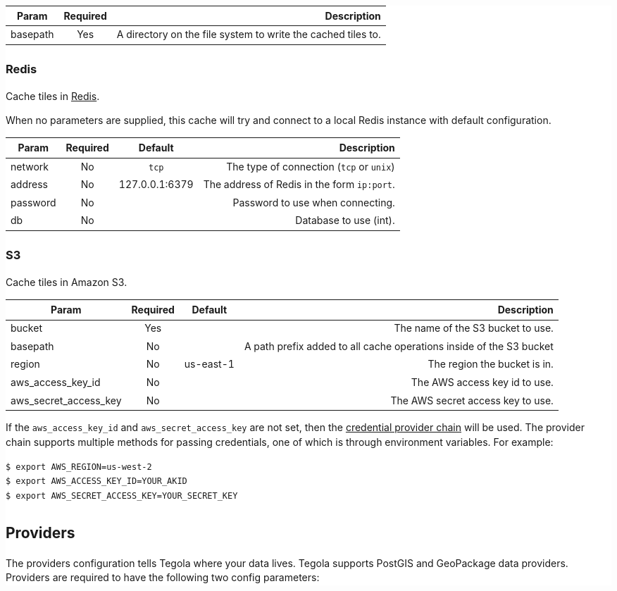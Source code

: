 | Param    | Required | Description                                                  |
|----------|:--------:|-------------------------------------------------------------:|
| basepath | Yes      | A directory on the file system to write the cached tiles to. |

### Redis

Cache tiles in [Redis](https://redis.io/).

When no parameters are supplied, this cache will try and connect to a local Redis
instance with default configuration.

| Param    | Required | Default        | Description                                                  |
|----------|:--------:|:--------------:|-------------------------------------------------------------:|
| network  | No       | `tcp`          | The type of connection (`tcp` or `unix`)                     |
| address  | No       | 127.0.0.1:6379 | The address of Redis in the form `ip:port`.                  |
| password | No       |                | Password to use when connecting.                             |
| db       | No       |                | Database to use (int).                                       |

### S3

Cache tiles in Amazon S3.

| Param    | Required | Default        | Description                                                  |
|----------|:--------:|:--------------:|-------------------------------------------------------------:|
| bucket   | Yes      |                | The name of the S3 bucket to use.                            |
| basepath | No       |                | A path prefix added to all cache operations inside of the S3 bucket |
| region   | No       | us-east-1      | The region the bucket is in.                                 |
| aws_access_key_id | No |             | The AWS access key id to use.                                |
| aws_secret_access_key | No |         | The AWS secret access key to use.                            |

If the `aws_access_key_id` and `aws_secret_access_key` are not set, then the
[credential provider chain](https://docs.aws.amazon.com/sdk-for-go/v1/developer-guide/configuring-sdk.html)
will be used. The provider chain supports multiple methods for passing credentials, one of which is
through environment variables. For example:

```bash
$ export AWS_REGION=us-west-2
$ export AWS_ACCESS_KEY_ID=YOUR_AKID
$ export AWS_SECRET_ACCESS_KEY=YOUR_SECRET_KEY
```

## Providers

The providers configuration tells Tegola where your data lives. Tegola supports PostGIS and GeoPackage data providers. Providers
are required to have the following two config parameters:
